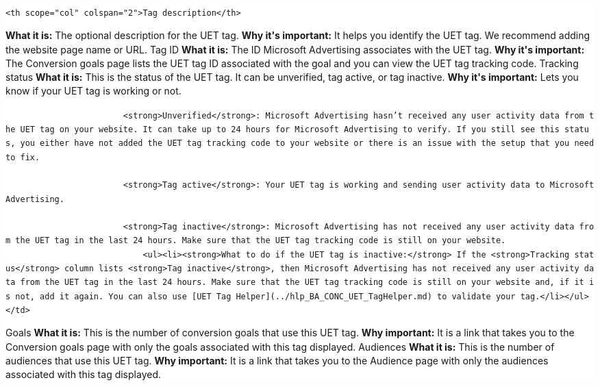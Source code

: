     <th scope="col" colspan="2">Tag description</th>
  </tr>
  <tr>
    <td>
						<strong>What it is:</strong>  The optional description for the UET tag.</td>
    <td>
						<strong>Why it's important:</strong>  It helps you identify the UET tag. We recommend adding the website page name or URL.</td>
  </tr>
  <tr>
    <th scope="col" colspan="2">Tag ID</th>
  </tr>
  <tr>
    <td>
						<strong>What it is:</strong>  The ID Microsoft Advertising associates with the UET tag.</td>
    <td>
						<strong>Why it's important:</strong>  The Conversion goals page lists the UET tag ID associated with the goal and you can view the UET tag tracking code.</td>
  </tr>
  <tr>
    <th scope="col" colspan="2">Tracking status</th>
  </tr>
  <tr>
    <td>
						<strong>What it is:</strong>  This is the status of the UET tag. It can be unverified, tag active, or tag inactive.</td>
    <td>
						<strong>Why it's important:</strong>   Lets you know if your UET tag is working or not. 

							<strong>Unverified</strong>: Microsoft Advertising hasn’t received any user activity data from the UET tag on your website. It can take up to 24 hours for Microsoft Advertising to verify. If you still see this status, you either have not added the UET tag tracking code to your website or there is an issue with the setup that you need to fix. 
						 
							<strong>Tag active</strong>: Your UET tag is working and sending user activity data to Microsoft Advertising. 
						
							<strong>Tag inactive</strong>: Microsoft Advertising has not received any user activity data from the UET tag in the last 24 hours. Make sure that the UET tag tracking code is still on your website.
								<ul><li><strong>What to do if the UET tag is inactive:</strong> If the <strong>Tracking status</strong> column lists <strong>Tag inactive</strong>, then Microsoft Advertising has not received any user activity data from the UET tag in the last 24 hours. Make sure that the UET tag tracking code is still on your website and, if it is not, add it again. You can also use [UET Tag Helper](../hlp_BA_CONC_UET_TagHelper.md) to validate your tag.</li></ul></td>
  </tr>
  <tr>
    <th scope="col" colspan="2">Goals</th>
  </tr>
  <tr>
    <td>
						<strong>What it is:</strong>  This is the number of conversion goals that use this UET tag.</td>
    <td>
						<strong>Why important:</strong>  It is a link that takes you to the Conversion goals page with only the goals associated with this tag displayed.</td>
  </tr>
  <tr>
    <th scope="col" colspan="2">Audiences</th>
  </tr>
  <tr>
    <td>
						<strong>What it is:</strong>  This is the number of audiences that use this UET tag.</td>
    <td>
						<strong>Why important:</strong>  It is a link that takes you to the Audience page with only the audiences associated with this tag displayed.</td>
  </tr>